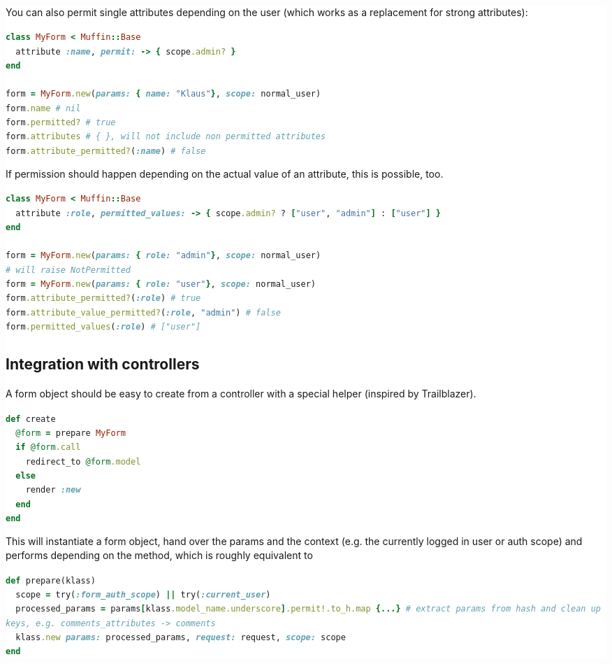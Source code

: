 You can also permit single attributes depending on the user (which works as a replacement for strong attributes):

```ruby
class MyForm < Muffin::Base
  attribute :name, permit: -> { scope.admin? }
end

form = MyForm.new(params: { name: "Klaus"}, scope: normal_user)
form.name # nil
form.permitted? # true
form.attributes # { }, will not include non permitted attributes
form.attribute_permitted?(:name) # false
```

If permission should happen depending on the actual value of an attribute, this is possible, too.

```ruby
class MyForm < Muffin::Base
  attribute :role, permitted_values: -> { scope.admin? ? ["user", "admin"] : ["user"] }
end

form = MyForm.new(params: { role: "admin"}, scope: normal_user)
# will raise NotPermitted
form = MyForm.new(params: { role: "user"}, scope: normal_user)
form.attribute_permitted?(:role) # true
form.attribute_value_permitted?(:role, "admin") # false
form.permitted_values(:role) # ["user"]
```
## Integration with controllers

A form object should be easy to create from a controller with a special helper (inspired by Trailblazer).

```ruby
def create
  @form = prepare MyForm
  if @form.call
    redirect_to @form.model
  else
    render :new
  end
end
```

This will instantiate a form object, hand over the params and the context (e.g. the currently logged in user or auth scope) and performs depending on the method, which is roughly equivalent to

```ruby
def prepare(klass)
  scope = try(:form_auth_scope) || try(:current_user)
  processed_params = params[klass.model_name.underscore].permit!.to_h.map {...} # extract params from hash and clean up keys, e.g. comments_attributes -> comments
  klass.new params: processed_params, request: request, scope: scope
end
```
